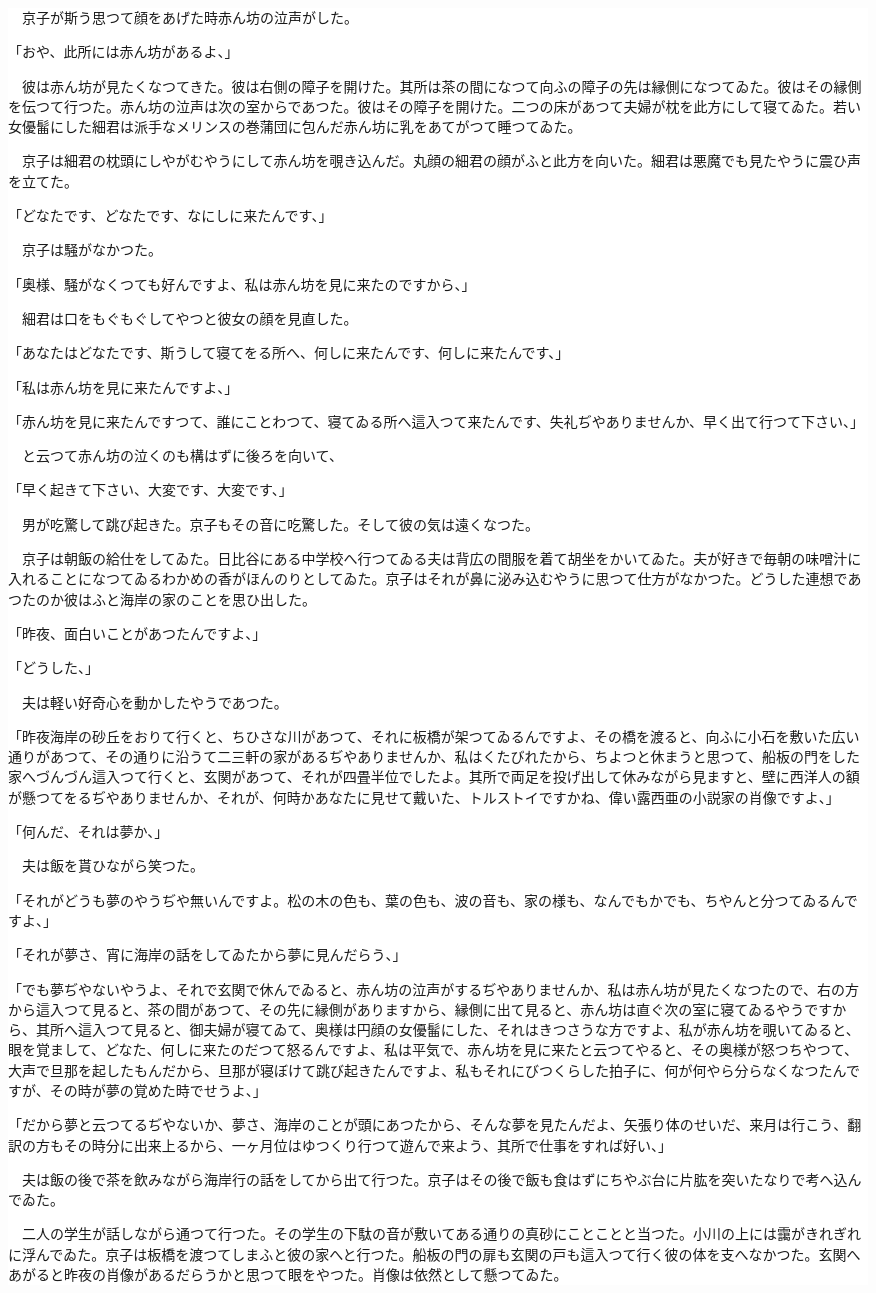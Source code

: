 　京子が斯う思つて顔をあげた時赤ん坊の泣声がした。

「おや、此所には赤ん坊があるよ、」

　彼は赤ん坊が見たくなつてきた。彼は右側の障子を開けた。其所は茶の間になつて向ふの障子の先は縁側になつてゐた。彼はその縁側を伝つて行つた。赤ん坊の泣声は次の室からであつた。彼はその障子を開けた。二つの床があつて夫婦が枕を此方にして寝てゐた。若い女優髷にした細君は派手なメリンスの巻蒲団に包んだ赤ん坊に乳をあてがつて睡つてゐた。

　京子は細君の枕頭にしやがむやうにして赤ん坊を覗き込んだ。丸顔の細君の顔がふと此方を向いた。細君は悪魔でも見たやうに震ひ声を立てた。

「どなたです、どなたです、なにしに来たんです、」

　京子は騒がなかつた。

「奥様、騒がなくつても好んですよ、私は赤ん坊を見に来たのですから、」

　細君は口をもぐもぐしてやつと彼女の顔を見直した。

「あなたはどなたです、斯うして寝てをる所へ、何しに来たんです、何しに来たんです、」

「私は赤ん坊を見に来たんですよ、」

「赤ん坊を見に来たんですつて、誰にことわつて、寝てゐる所へ這入つて来たんです、失礼ぢやありませんか、早く出て行つて下さい、」

　と云つて赤ん坊の泣くのも構はずに後ろを向いて、

「早く起きて下さい、大変です、大変です、」

　男が吃驚して跳び起きた。京子もその音に吃驚した。そして彼の気は遠くなつた。



　京子は朝飯の給仕をしてゐた。日比谷にある中学校へ行つてゐる夫は背広の間服を着て胡坐をかいてゐた。夫が好きで毎朝の味噌汁に入れることになつてゐるわかめの香がほんのりとしてゐた。京子はそれが鼻に泌み込むやうに思つて仕方がなかつた。どうした連想であつたのか彼はふと海岸の家のことを思ひ出した。

「昨夜、面白いことがあつたんですよ、」

「どうした、」

　夫は軽い好奇心を動かしたやうであつた。

「昨夜海岸の砂丘をおりて行くと、ちひさな川があつて、それに板橋が架つてゐるんですよ、その橋を渡ると、向ふに小石を敷いた広い通りがあつて、その通りに沿うて二三軒の家があるぢやありませんか、私はくたびれたから、ちよつと休まうと思つて、船板の門をした家へづんづん這入つて行くと、玄関があつて、それが四畳半位でしたよ。其所で両足を投げ出して休みながら見ますと、壁に西洋人の額が懸つてをるぢやありませんか、それが、何時かあなたに見せて戴いた、トルストイですかね、偉い露西亜の小説家の肖像ですよ、」

「何んだ、それは夢か、」

　夫は飯を貰ひながら笑つた。

「それがどうも夢のやうぢや無いんですよ。松の木の色も、葉の色も、波の音も、家の様も、なんでもかでも、ちやんと分つてゐるんですよ、」

「それが夢さ、宵に海岸の話をしてゐたから夢に見んだらう、」

「でも夢ぢやないやうよ、それで玄関で休んでゐると、赤ん坊の泣声がするぢやありませんか、私は赤ん坊が見たくなつたので、右の方から這入つて見ると、茶の間があつて、その先に縁側がありますから、縁側に出て見ると、赤ん坊は直ぐ次の室に寝てゐるやうですから、其所へ這入つて見ると、御夫婦が寝てゐて、奥様は円顔の女優髷にした、それはきつさうな方ですよ、私が赤ん坊を覗いてゐると、眼を覚まして、どなた、何しに来たのだつて怒るんですよ、私は平気で、赤ん坊を見に来たと云つてやると、その奥様が怒つちやつて、大声で旦那を起したもんだから、旦那が寝ぼけて跳び起きたんですよ、私もそれにびつくらした拍子に、何が何やら分らなくなつたんですが、その時が夢の覚めた時でせうよ、」

「だから夢と云つてるぢやないか、夢さ、海岸のことが頭にあつたから、そんな夢を見たんだよ、矢張り体のせいだ、来月は行こう、翻訳の方もその時分に出来上るから、一ヶ月位はゆつくり行つて遊んで来よう、其所で仕事をすれば好い、」

　夫は飯の後で茶を飲みながら海岸行の話をしてから出て行つた。京子はその後で飯も食はずにちやぶ台に片肱を突いたなりで考へ込んでゐた。



　二人の学生が話しながら通つて行つた。その学生の下駄の音が敷いてある通りの真砂にことことと当つた。小川の上には靄がきれぎれに浮んでゐた。京子は板橋を渡つてしまふと彼の家へと行つた。船板の門の扉も玄関の戸も這入つて行く彼の体を支へなかつた。玄関へあがると昨夜の肖像があるだらうかと思つて眼をやつた。肖像は依然として懸つてゐた。
